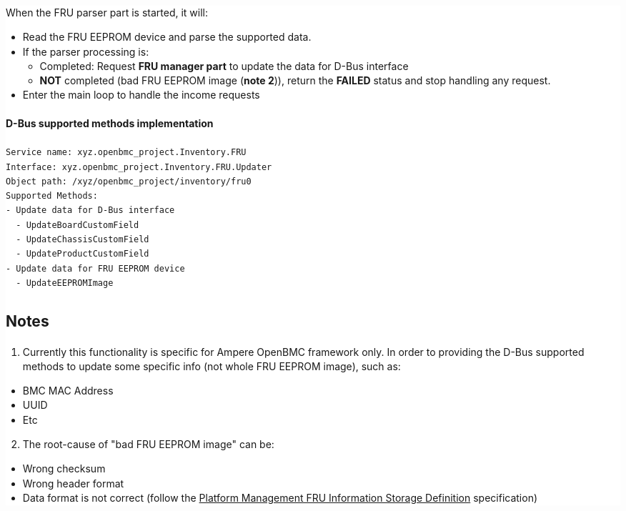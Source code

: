 When the FRU parser part is started, it will:
- Read the FRU EEPROM device and parse the supported data.
- If the parser processing is:
  - Completed: Request **FRU manager part** to update the data for D-Bus interface
  - **NOT** completed (bad FRU EEPROM image (**note 2**)), return the **FAILED** status and stop handling any request.
- Enter the main loop to handle the income requests

#### D-Bus supported methods implementation

```
Service name: xyz.openbmc_project.Inventory.FRU
Interface: xyz.openbmc_project.Inventory.FRU.Updater
Object path: /xyz/openbmc_project/inventory/fru0
Supported Methods:
- Update data for D-Bus interface
  - UpdateBoardCustomField
  - UpdateChassisCustomField
  - UpdateProductCustomField
- Update data for FRU EEPROM device
  - UpdateEEPROMImage
```

## Notes

1. Currently this functionality is specific for Ampere OpenBMC framework only.
   In order to providing the D-Bus supported methods to update some specific info (not whole FRU EEPROM image), such as:
- BMC MAC Address
- UUID
- Etc
2. The root-cause of "bad FRU EEPROM image" can be:
- Wrong checksum
- Wrong header format
- Data format is not correct (follow the [Platform Management FRU Information Storage Definition](https://www.intel.com/content/dam/www/public/us/en/documents/product-briefs/platform-management-fru-document-rev-1-2-feb-2013.pdf) specification)
